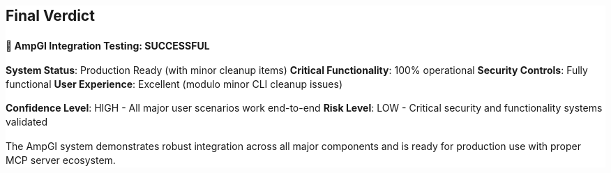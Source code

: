 
## Final Verdict

**🎉 AmpGI Integration Testing: SUCCESSFUL**

**System Status**: Production Ready (with minor cleanup items)
**Critical Functionality**: 100% operational
**Security Controls**: Fully functional
**User Experience**: Excellent (modulo minor CLI cleanup issues)

**Confidence Level**: HIGH - All major user scenarios work end-to-end
**Risk Level**: LOW - Critical security and functionality systems validated

The AmpGI system demonstrates robust integration across all major components and is ready for production use with proper MCP server ecosystem.
